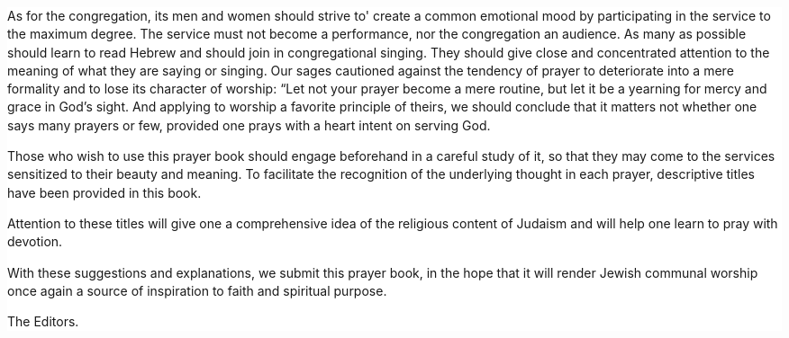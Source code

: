 As for the congregation, its men and women should strive to' create a common emotional mood by participating in the service to the maximum degree. The service must not become a performance, nor the congregation an audience. As many as possible should learn to read Hebrew and should join in congregational singing. They should give close and concentrated attention to the meaning of what they are saying or singing. Our sages cautioned against the tendency of prayer to deteriorate into a mere formality and to lose its character of worship: “Let not your prayer become a mere routine, but let it be a yearning for mercy and grace in God’s sight. And applying to worship a favorite principle of theirs, we should conclude that it matters not whether one says many prayers or few, provided one prays with a heart intent on serving God. 

Those who wish to use this prayer book should engage beforehand in a careful study of it, so that they may come to the services sensitized to their beauty and meaning. To facilitate the recognition of the underlying thought in each prayer, descriptive titles have been provided in this book. 

Attention to these titles will give one a comprehensive idea of the religious content of Judaism and will help one learn to pray with devotion. 

With these suggestions and explanations, we submit this prayer book, in the hope that it will render Jewish communal worship once again a source of inspiration to faith and spiritual purpose. 

The Editors. 
</div>